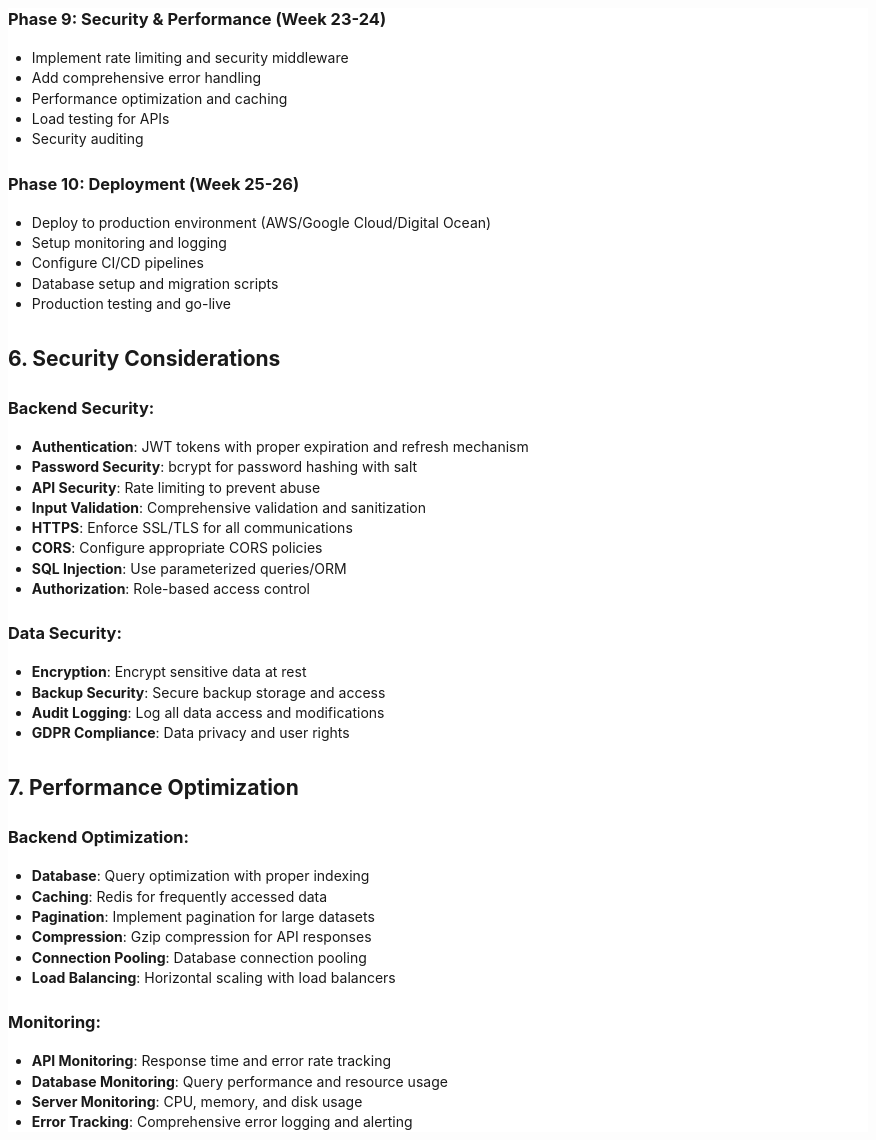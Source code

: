 ### Phase 9: Security & Performance (Week 23-24)
- Implement rate limiting and security middleware
- Add comprehensive error handling
- Performance optimization and caching
- Load testing for APIs
- Security auditing

### Phase 10: Deployment (Week 25-26)
- Deploy to production environment (AWS/Google Cloud/Digital Ocean)
- Setup monitoring and logging
- Configure CI/CD pipelines
- Database setup and migration scripts
- Production testing and go-live

## 6. Security Considerations

### Backend Security:
- **Authentication**: JWT tokens with proper expiration and refresh mechanism
- **Password Security**: bcrypt for password hashing with salt
- **API Security**: Rate limiting to prevent abuse
- **Input Validation**: Comprehensive validation and sanitization
- **HTTPS**: Enforce SSL/TLS for all communications
- **CORS**: Configure appropriate CORS policies
- **SQL Injection**: Use parameterized queries/ORM
- **Authorization**: Role-based access control

### Data Security:
- **Encryption**: Encrypt sensitive data at rest
- **Backup Security**: Secure backup storage and access
- **Audit Logging**: Log all data access and modifications
- **GDPR Compliance**: Data privacy and user rights

## 7. Performance Optimization

### Backend Optimization:
- **Database**: Query optimization with proper indexing
- **Caching**: Redis for frequently accessed data
- **Pagination**: Implement pagination for large datasets
- **Compression**: Gzip compression for API responses
- **Connection Pooling**: Database connection pooling
- **Load Balancing**: Horizontal scaling with load balancers

### Monitoring:
- **API Monitoring**: Response time and error rate tracking
- **Database Monitoring**: Query performance and resource usage
- **Server Monitoring**: CPU, memory, and disk usage
- **Error Tracking**: Comprehensive error logging and alerting
